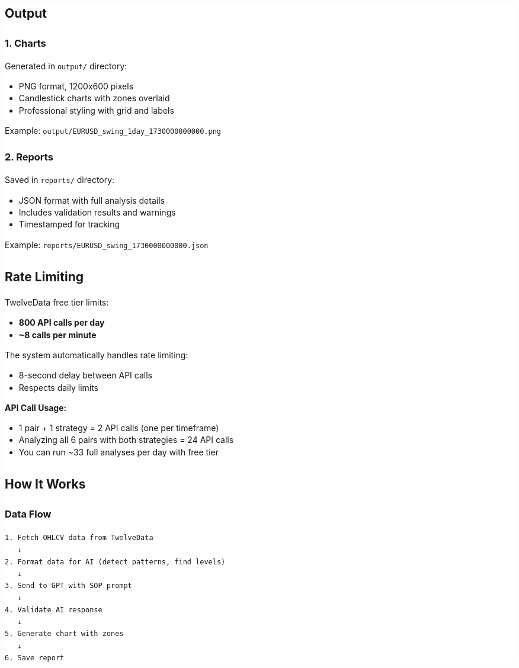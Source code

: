 ## Output

### 1. Charts

Generated in `output/` directory:
- PNG format, 1200x600 pixels
- Candlestick charts with zones overlaid
- Professional styling with grid and labels

Example: `output/EURUSD_swing_1day_1730000000000.png`

### 2. Reports

Saved in `reports/` directory:
- JSON format with full analysis details
- Includes validation results and warnings
- Timestamped for tracking

Example: `reports/EURUSD_swing_1730000000000.json`

## Rate Limiting

TwelveData free tier limits:
- **800 API calls per day**
- **~8 calls per minute**

The system automatically handles rate limiting:
- 8-second delay between API calls
- Respects daily limits

**API Call Usage:**
- 1 pair + 1 strategy = 2 API calls (one per timeframe)
- Analyzing all 6 pairs with both strategies = 24 API calls
- You can run ~33 full analyses per day with free tier

## How It Works

### Data Flow

```
1. Fetch OHLCV data from TwelveData
   ↓
2. Format data for AI (detect patterns, find levels)
   ↓
3. Send to GPT with SOP prompt
   ↓
4. Validate AI response
   ↓
5. Generate chart with zones
   ↓
6. Save report
```
